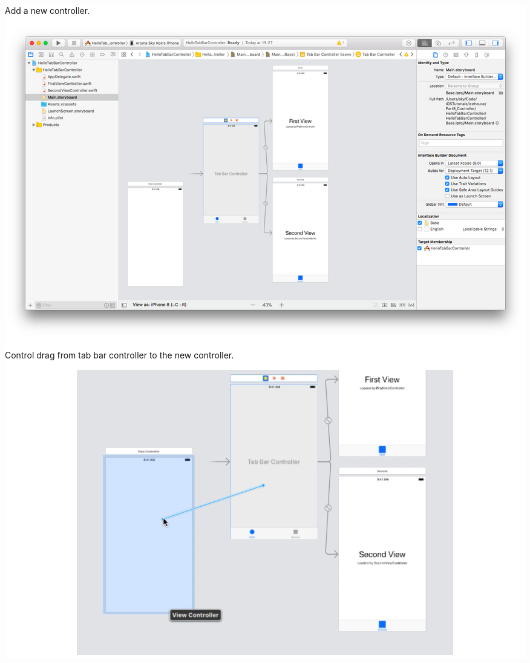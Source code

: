 Add a new controller.
<p align="center">
<img src="../Assets/Controller-StoryBoard27.png">
</p>

Control drag from tab bar controller to the new controller.
<p align="center">
<img src="../Assets/Controller-StoryBoard28.png">
</p>
